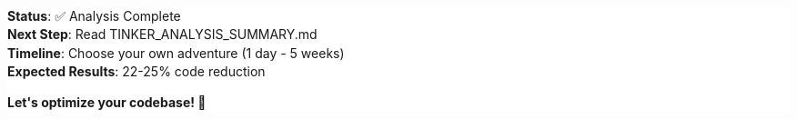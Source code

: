 
**Status**: ✅ Analysis Complete  
**Next Step**: Read TINKER_ANALYSIS_SUMMARY.md  
**Timeline**: Choose your own adventure (1 day - 5 weeks)  
**Expected Results**: 22-25% code reduction

**Let's optimize your codebase! 🚀**
